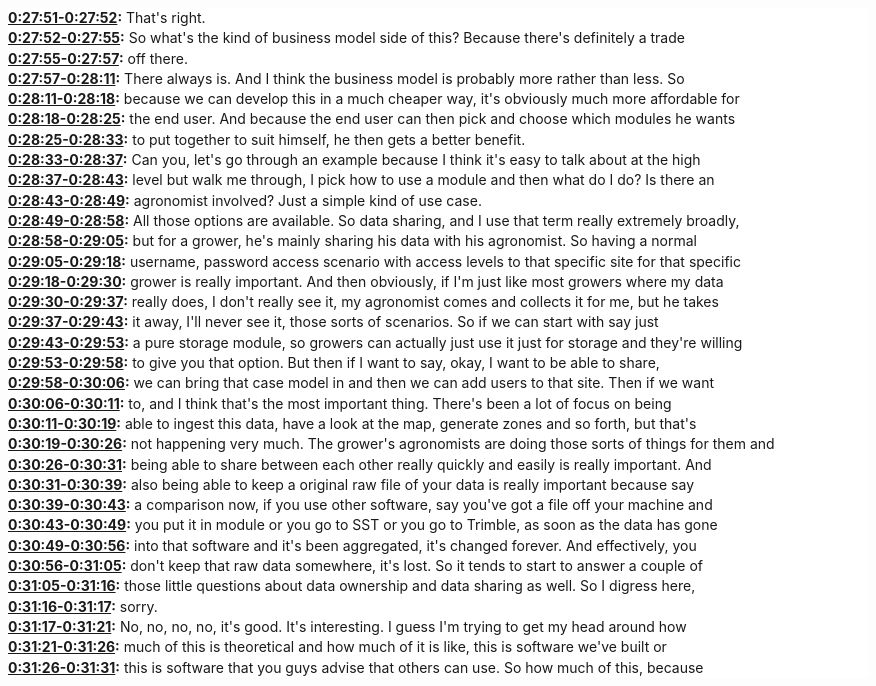 **[0:27:51-0:27:52](https://player.whooshkaa.com/episode?id=357323#t=0:27:51):**  That's right.  
**[0:27:52-0:27:55](https://player.whooshkaa.com/episode?id=357323#t=0:27:52):**  So what's the kind of business model side of this? Because there's definitely a trade  
**[0:27:55-0:27:57](https://player.whooshkaa.com/episode?id=357323#t=0:27:55):**  off there.  
**[0:27:57-0:28:11](https://player.whooshkaa.com/episode?id=357323#t=0:27:57):**  There always is. And I think the business model is probably more rather than less. So  
**[0:28:11-0:28:18](https://player.whooshkaa.com/episode?id=357323#t=0:28:11):**  because we can develop this in a much cheaper way, it's obviously much more affordable for  
**[0:28:18-0:28:25](https://player.whooshkaa.com/episode?id=357323#t=0:28:18):**  the end user. And because the end user can then pick and choose which modules he wants  
**[0:28:25-0:28:33](https://player.whooshkaa.com/episode?id=357323#t=0:28:25):**  to put together to suit himself, he then gets a better benefit.  
**[0:28:33-0:28:37](https://player.whooshkaa.com/episode?id=357323#t=0:28:33):**  Can you, let's go through an example because I think it's easy to talk about at the high  
**[0:28:37-0:28:43](https://player.whooshkaa.com/episode?id=357323#t=0:28:37):**  level but walk me through, I pick how to use a module and then what do I do? Is there an  
**[0:28:43-0:28:49](https://player.whooshkaa.com/episode?id=357323#t=0:28:43):**  agronomist involved? Just a simple kind of use case.  
**[0:28:49-0:28:58](https://player.whooshkaa.com/episode?id=357323#t=0:28:49):**  All those options are available. So data sharing, and I use that term really extremely broadly,  
**[0:28:58-0:29:05](https://player.whooshkaa.com/episode?id=357323#t=0:28:58):**  but for a grower, he's mainly sharing his data with his agronomist. So having a normal  
**[0:29:05-0:29:18](https://player.whooshkaa.com/episode?id=357323#t=0:29:05):**  username, password access scenario with access levels to that specific site for that specific  
**[0:29:18-0:29:30](https://player.whooshkaa.com/episode?id=357323#t=0:29:18):**  grower is really important. And then obviously, if I'm just like most growers where my data  
**[0:29:30-0:29:37](https://player.whooshkaa.com/episode?id=357323#t=0:29:30):**  really does, I don't really see it, my agronomist comes and collects it for me, but he takes  
**[0:29:37-0:29:43](https://player.whooshkaa.com/episode?id=357323#t=0:29:37):**  it away, I'll never see it, those sorts of scenarios. So if we can start with say just  
**[0:29:43-0:29:53](https://player.whooshkaa.com/episode?id=357323#t=0:29:43):**  a pure storage module, so growers can actually just use it just for storage and they're willing  
**[0:29:53-0:29:58](https://player.whooshkaa.com/episode?id=357323#t=0:29:53):**  to give you that option. But then if I want to say, okay, I want to be able to share,  
**[0:29:58-0:30:06](https://player.whooshkaa.com/episode?id=357323#t=0:29:58):**  we can bring that case model in and then we can add users to that site. Then if we want  
**[0:30:06-0:30:11](https://player.whooshkaa.com/episode?id=357323#t=0:30:06):**  to, and I think that's the most important thing. There's been a lot of focus on being  
**[0:30:11-0:30:19](https://player.whooshkaa.com/episode?id=357323#t=0:30:11):**  able to ingest this data, have a look at the map, generate zones and so forth, but that's  
**[0:30:19-0:30:26](https://player.whooshkaa.com/episode?id=357323#t=0:30:19):**  not happening very much. The grower's agronomists are doing those sorts of things for them and  
**[0:30:26-0:30:31](https://player.whooshkaa.com/episode?id=357323#t=0:30:26):**  being able to share between each other really quickly and easily is really important. And  
**[0:30:31-0:30:39](https://player.whooshkaa.com/episode?id=357323#t=0:30:31):**  also being able to keep a original raw file of your data is really important because say  
**[0:30:39-0:30:43](https://player.whooshkaa.com/episode?id=357323#t=0:30:39):**  a comparison now, if you use other software, say you've got a file off your machine and  
**[0:30:43-0:30:49](https://player.whooshkaa.com/episode?id=357323#t=0:30:43):**  you put it in module or you go to SST or you go to Trimble, as soon as the data has gone  
**[0:30:49-0:30:56](https://player.whooshkaa.com/episode?id=357323#t=0:30:49):**  into that software and it's been aggregated, it's changed forever. And effectively, you  
**[0:30:56-0:31:05](https://player.whooshkaa.com/episode?id=357323#t=0:30:56):**  don't keep that raw data somewhere, it's lost. So it tends to start to answer a couple of  
**[0:31:05-0:31:16](https://player.whooshkaa.com/episode?id=357323#t=0:31:05):**  those little questions about data ownership and data sharing as well. So I digress here,  
**[0:31:16-0:31:17](https://player.whooshkaa.com/episode?id=357323#t=0:31:16):**  sorry.  
**[0:31:17-0:31:21](https://player.whooshkaa.com/episode?id=357323#t=0:31:17):**  No, no, no, no, it's good. It's interesting. I guess I'm trying to get my head around how  
**[0:31:21-0:31:26](https://player.whooshkaa.com/episode?id=357323#t=0:31:21):**  much of this is theoretical and how much of it is like, this is software we've built or  
**[0:31:26-0:31:31](https://player.whooshkaa.com/episode?id=357323#t=0:31:26):**  this is software that you guys advise that others can use. So how much of this, because  